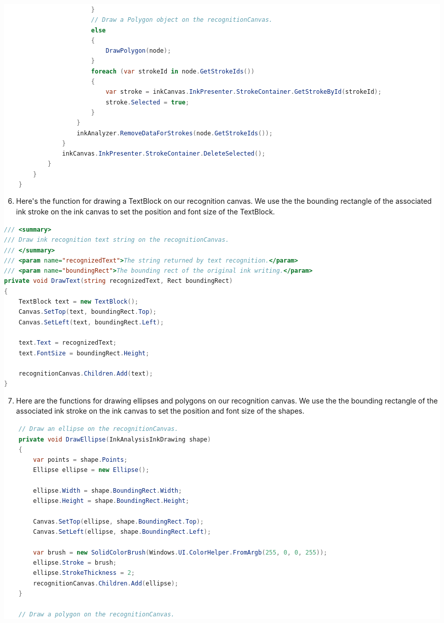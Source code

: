``` csharp
                        }
                        // Draw a Polygon object on the recognitionCanvas.
                        else
                        {
                            DrawPolygon(node);
                        }
                        foreach (var strokeId in node.GetStrokeIds())
                        {
                            var stroke = inkCanvas.InkPresenter.StrokeContainer.GetStrokeById(strokeId);
                            stroke.Selected = true;
                        }
                    }
                    inkAnalyzer.RemoveDataForStrokes(node.GetStrokeIds());
                }
                inkCanvas.InkPresenter.StrokeContainer.DeleteSelected();
            }
        }
    }
```
6. Here's the function for drawing a TextBlock on our recognition canvas. We use the the bounding rectangle of the associated ink stroke on the ink canvas to set the position and font size of the TextBlock.
``` csharp
/// <summary>
/// Draw ink recognition text string on the recognitionCanvas.
/// </summary>
/// <param name="recognizedText">The string returned by text recognition.</param>
/// <param name="boundingRect">The bounding rect of the original ink writing.</param>
private void DrawText(string recognizedText, Rect boundingRect)
{
    TextBlock text = new TextBlock();
    Canvas.SetTop(text, boundingRect.Top);
    Canvas.SetLeft(text, boundingRect.Left);

    text.Text = recognizedText;
    text.FontSize = boundingRect.Height;

    recognitionCanvas.Children.Add(text);
}
```
7. Here are the functions for drawing ellipses and polygons on our recognition canvas. We use the the bounding rectangle of the associated ink stroke on the ink canvas to set the position and font size of the shapes.
``` csharp
    // Draw an ellipse on the recognitionCanvas.
    private void DrawEllipse(InkAnalysisInkDrawing shape)
    {
        var points = shape.Points;
        Ellipse ellipse = new Ellipse();

        ellipse.Width = shape.BoundingRect.Width;
        ellipse.Height = shape.BoundingRect.Height;

        Canvas.SetTop(ellipse, shape.BoundingRect.Top);
        Canvas.SetLeft(ellipse, shape.BoundingRect.Left);

        var brush = new SolidColorBrush(Windows.UI.ColorHelper.FromArgb(255, 0, 0, 255));
        ellipse.Stroke = brush;
        ellipse.StrokeThickness = 2;
        recognitionCanvas.Children.Add(ellipse);
    }

    // Draw a polygon on the recognitionCanvas.
```